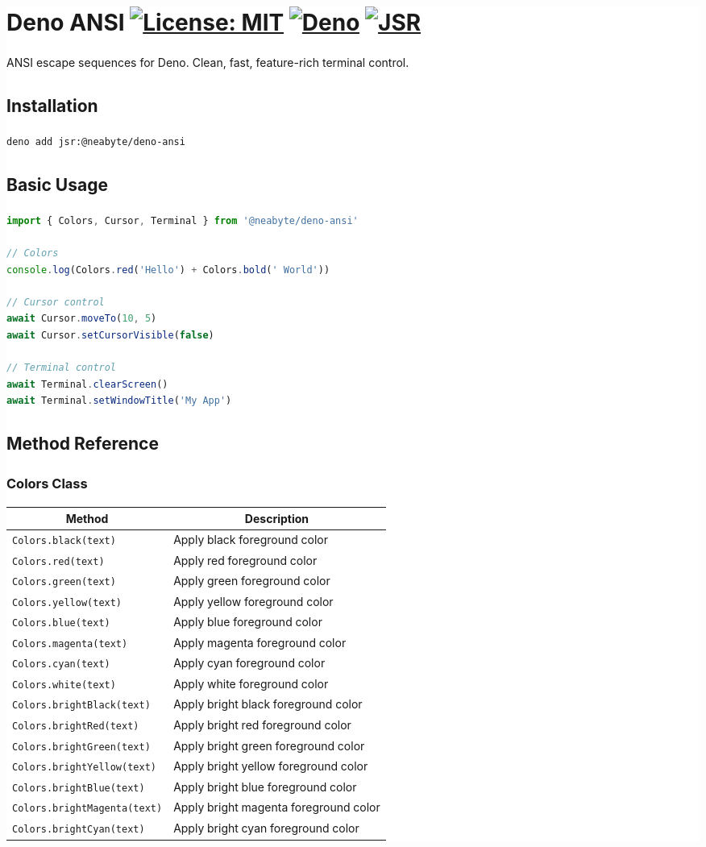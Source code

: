 # Deno ANSI [![License: MIT](https://img.shields.io/badge/License-MIT-red.svg)](LICENSE) [![Deno](https://img.shields.io/badge/Deno-2.5.4-blue)](https://deno.land) [![JSR](https://jsr.io/badges/@neabyte/deno-ansi)](https://jsr.io/@neabyte/deno-ansi)

ANSI escape sequences for Deno. Clean, fast, feature-rich terminal control.

## Installation

```bash
deno add jsr:@neabyte/deno-ansi
```

## Basic Usage

```typescript
import { Colors, Cursor, Terminal } from '@neabyte/deno-ansi'

// Colors
console.log(Colors.red('Hello') + Colors.bold(' World'))

// Cursor control
await Cursor.moveTo(10, 5)
await Cursor.setCursorVisible(false)

// Terminal control
await Terminal.clearScreen()
await Terminal.setWindowTitle('My App')
```

## Method Reference

### Colors Class

| Method | Description |
|--------|-------------|
| `Colors.black(text)` | Apply black foreground color |
| `Colors.red(text)` | Apply red foreground color |
| `Colors.green(text)` | Apply green foreground color |
| `Colors.yellow(text)` | Apply yellow foreground color |
| `Colors.blue(text)` | Apply blue foreground color |
| `Colors.magenta(text)` | Apply magenta foreground color |
| `Colors.cyan(text)` | Apply cyan foreground color |
| `Colors.white(text)` | Apply white foreground color |
| `Colors.brightBlack(text)` | Apply bright black foreground color |
| `Colors.brightRed(text)` | Apply bright red foreground color |
| `Colors.brightGreen(text)` | Apply bright green foreground color |
| `Colors.brightYellow(text)` | Apply bright yellow foreground color |
| `Colors.brightBlue(text)` | Apply bright blue foreground color |
| `Colors.brightMagenta(text)` | Apply bright magenta foreground color |
| `Colors.brightCyan(text)` | Apply bright cyan foreground color |